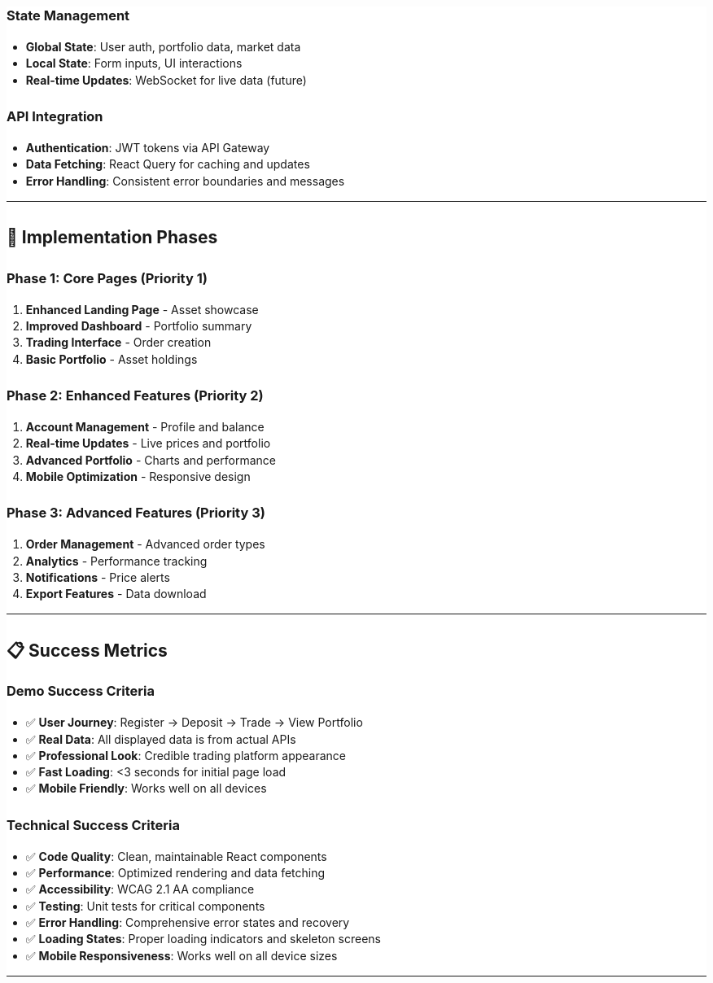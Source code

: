 ### **State Management**
- **Global State**: User auth, portfolio data, market data
- **Local State**: Form inputs, UI interactions
- **Real-time Updates**: WebSocket for live data (future)

### **API Integration**
- **Authentication**: JWT tokens via API Gateway
- **Data Fetching**: React Query for caching and updates
- **Error Handling**: Consistent error boundaries and messages

---

## 🚀 **Implementation Phases**

### **Phase 1: Core Pages** (Priority 1)
1. **Enhanced Landing Page** - Asset showcase
2. **Improved Dashboard** - Portfolio summary
3. **Trading Interface** - Order creation
4. **Basic Portfolio** - Asset holdings

### **Phase 2: Enhanced Features** (Priority 2)
1. **Account Management** - Profile and balance
2. **Real-time Updates** - Live prices and portfolio
3. **Advanced Portfolio** - Charts and performance
4. **Mobile Optimization** - Responsive design

### **Phase 3: Advanced Features** (Priority 3)
1. **Order Management** - Advanced order types
2. **Analytics** - Performance tracking
3. **Notifications** - Price alerts
4. **Export Features** - Data download

---

## 📋 **Success Metrics**

### **Demo Success Criteria**
- ✅ **User Journey**: Register → Deposit → Trade → View Portfolio
- ✅ **Real Data**: All displayed data is from actual APIs
- ✅ **Professional Look**: Credible trading platform appearance
- ✅ **Fast Loading**: <3 seconds for initial page load
- ✅ **Mobile Friendly**: Works well on all devices

### **Technical Success Criteria**
- ✅ **Code Quality**: Clean, maintainable React components
- ✅ **Performance**: Optimized rendering and data fetching
- ✅ **Accessibility**: WCAG 2.1 AA compliance
- ✅ **Testing**: Unit tests for critical components
- ✅ **Error Handling**: Comprehensive error states and recovery
- ✅ **Loading States**: Proper loading indicators and skeleton screens
- ✅ **Mobile Responsiveness**: Works well on all device sizes

---